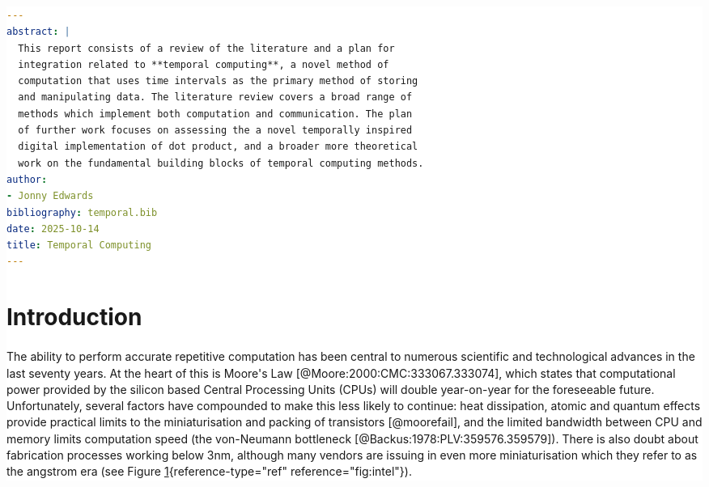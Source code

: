 ```yaml
---
abstract: |
  This report consists of a review of the literature and a plan for
  integration related to **temporal computing**, a novel method of
  computation that uses time intervals as the primary method of storing
  and manipulating data. The literature review covers a broad range of
  methods which implement both computation and communication. The plan
  of further work focuses on assessing the a novel temporally inspired
  digital implementation of dot product, and a broader more theoretical
  work on the fundamental building blocks of temporal computing methods.
author:
- Jonny Edwards
bibliography: temporal.bib
date: 2025-10-14
title: Temporal Computing
---
```


# Introduction

The ability to perform accurate repetitive computation has been central
to numerous scientific and technological advances in the last seventy
years. At the heart of this is Moore's Law
[@Moore:2000:CMC:333067.333074], which states that computational power
provided by the silicon based Central Processing Units (CPUs) will
double year-on-year for the foreseeable future. Unfortunately, several
factors have compounded to make this less likely to continue: heat
dissipation, atomic and quantum effects provide practical limits to the
miniaturisation and packing of transistors [@moorefail], and the limited
bandwidth between CPU and memory limits computation speed (the
von-Neumann bottleneck [@Backus:1978:PLV:359576.359579]). There is also
doubt about fabrication processes working below 3nm, although many
vendors are issuing in even more miniaturisation which they refer to as
the angstrom era (see Figure [1](#fig:intel){reference-type="ref"
reference="fig:intel"}).

<figure id="fig:intel" data-latex-placement="ht">

[^1]: 1=1,2=01,3=001